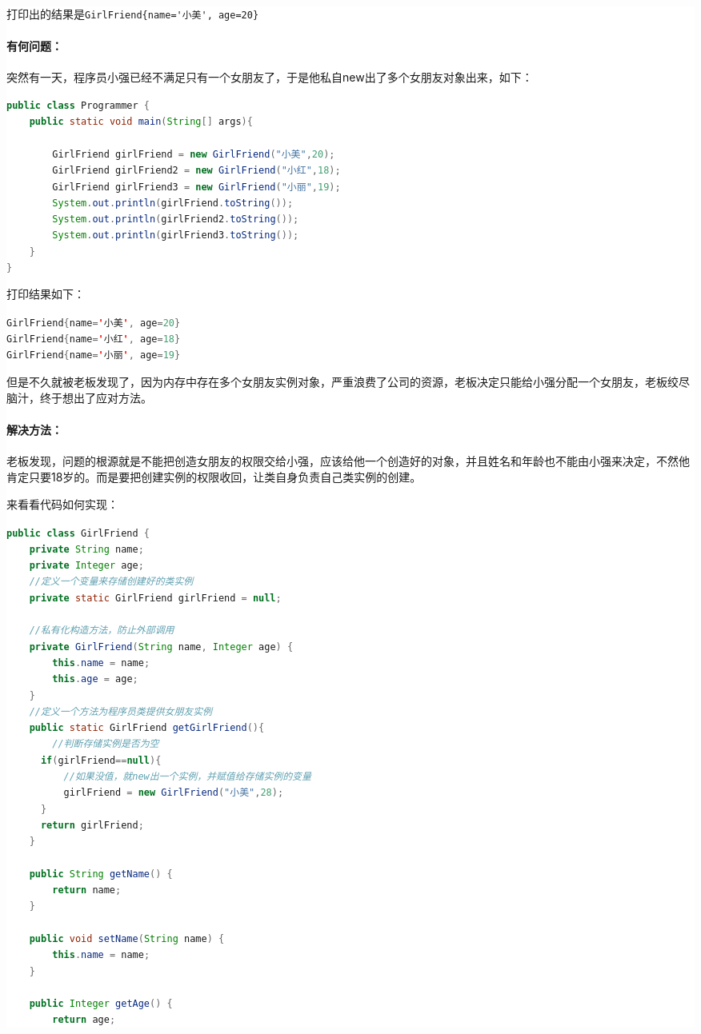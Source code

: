 打印出的结果是`GirlFriend{name='小美', age=20}`

#### 有何问题：

突然有一天，程序员小强已经不满足只有一个女朋友了，于是他私自new出了多个女朋友对象出来，如下：

```java
public class Programmer {
    public static void main(String[] args){

        GirlFriend girlFriend = new GirlFriend("小美",20);
        GirlFriend girlFriend2 = new GirlFriend("小红",18);
        GirlFriend girlFriend3 = new GirlFriend("小丽",19);
        System.out.println(girlFriend.toString());
        System.out.println(girlFriend2.toString());
        System.out.println(girlFriend3.toString());
    }
}
```

打印结果如下：

```java
GirlFriend{name='小美', age=20}
GirlFriend{name='小红', age=18}
GirlFriend{name='小丽', age=19}
```

但是不久就被老板发现了，因为内存中存在多个女朋友实例对象，严重浪费了公司的资源，老板决定只能给小强分配一个女朋友，老板绞尽脑汁，终于想出了应对方法。

#### 解决方法：

老板发现，问题的根源就是不能把创造女朋友的权限交给小强，应该给他一个创造好的对象，并且姓名和年龄也不能由小强来决定，不然他肯定只要18岁的。而是要把创建实例的权限收回，让类自身负责自己类实例的创建。

来看看代码如何实现：

```java
public class GirlFriend {
    private String name;
    private Integer age;
    //定义一个变量来存储创建好的类实例
    private static GirlFriend girlFriend = null;

    //私有化构造方法，防止外部调用
    private GirlFriend(String name, Integer age) {
        this.name = name;
        this.age = age;
    }
    //定义一个方法为程序员类提供女朋友实例
    public static GirlFriend getGirlFriend(){
        //判断存储实例是否为空
      if(girlFriend==null){
          //如果没值，就new出一个实例，并赋值给存储实例的变量
          girlFriend = new GirlFriend("小美",28);
      }
      return girlFriend;
    }

    public String getName() {
        return name;
    }

    public void setName(String name) {
        this.name = name;
    }

    public Integer getAge() {
        return age;
```